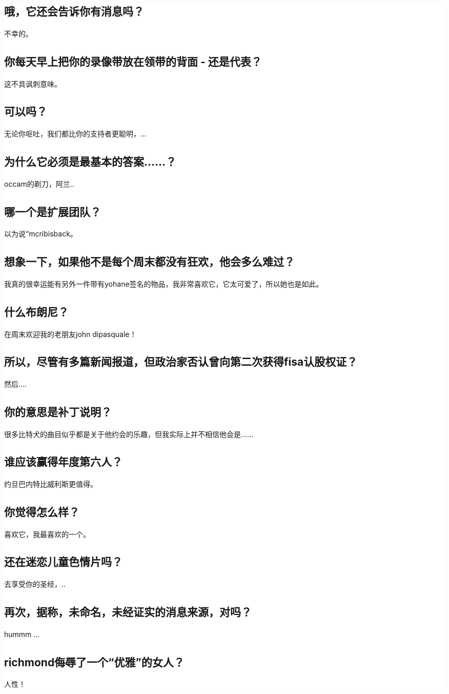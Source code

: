 ## 哦，它还会告诉你有消息吗？
不幸的。

## 你每天早上把你的录像带放在领带的背面 - 还是代表？
这不具讽刺意味。

## 可以吗？
无论你呕吐，我们都比你的支持者更聪明，...

## 为什么它必须是最基本的答案......？
occam的剃刀，阿兰..

## 哪一个是扩展团队？
以为说“mcribisback。

## 想象一下，如果他不是每个周末都没有狂欢，他会多么难过？
我真的很幸运能有另外一件带有yohane签名的物品，我非常喜欢它，它太可爱了，所以她也是如此。

## 什么布朗尼？
在周末欢迎我的老朋友john dipasquale！

## 所以，尽管有多篇新闻报道，但政治家否认曾向第二次获得fisa认股权证？
然后....

## 你的意思是补丁说明？
很多比特犬的曲目似乎都是关于他约会的乐趣，但我实际上并不相信他会是......

## 谁应该赢得年度第六人？
约旦巴内特比威利斯更值得。

## 你觉得怎么样？
喜欢它，我最喜欢的一个。

## 还在迷恋儿童色情片吗？
去享受你的圣经，..

## 再次，据称，未命名，未经证实的消息来源，对吗？
hummm ...

##  richmond侮辱了一个“优雅”的女人？
人性！
